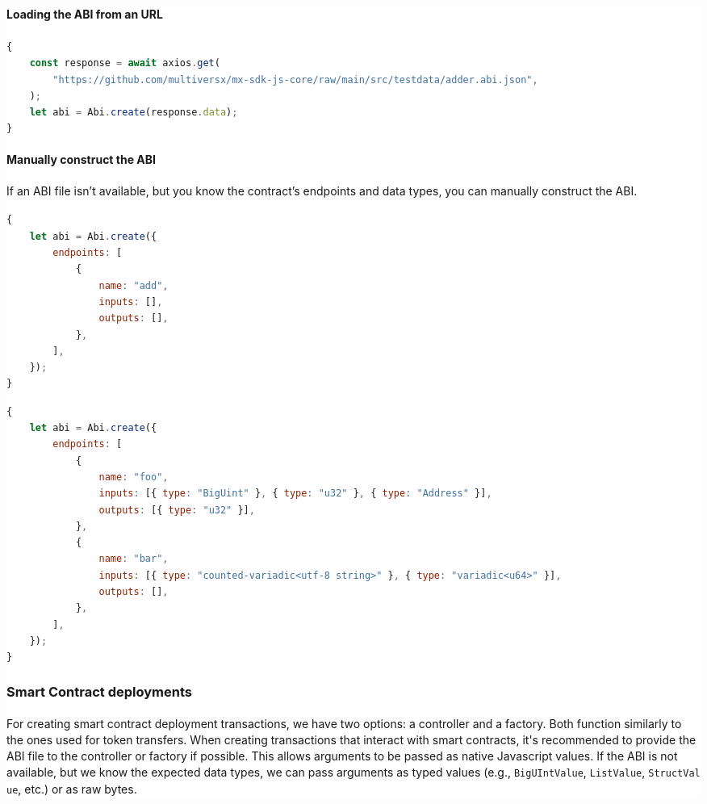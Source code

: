 #### Loading the ABI from an URL

```js
{
    const response = await axios.get(
        "https://github.com/multiversx/mx-sdk-js-core/raw/main/src/testdata/adder.abi.json",
    );
    let abi = Abi.create(response.data);
}
```

#### Manually construct the ABI

If an ABI file isn’t available, but you know the contract’s endpoints and data types, you can manually construct the ABI.

```js
{
    let abi = Abi.create({
        endpoints: [
            {
                name: "add",
                inputs: [],
                outputs: [],
            },
        ],
    });
}
```

```js
{
    let abi = Abi.create({
        endpoints: [
            {
                name: "foo",
                inputs: [{ type: "BigUint" }, { type: "u32" }, { type: "Address" }],
                outputs: [{ type: "u32" }],
            },
            {
                name: "bar",
                inputs: [{ type: "counted-variadic<utf-8 string>" }, { type: "variadic<u64>" }],
                outputs: [],
            },
        ],
    });
}
```

### Smart Contract deployments
For creating smart contract deployment transactions, we have two options: a controller and a factory. Both function similarly to the ones used for token transfers.
When creating transactions that interact with smart contracts, it's recommended to provide the ABI file to the controller or factory if possible.
This allows arguments to be passed as native Javascript values. If the ABI is not available, but we know the expected data types, we can pass arguments as typed values (e.g., `BigUIntValue`, `ListValue`, `StructValue`, etc.) or as raw bytes.

